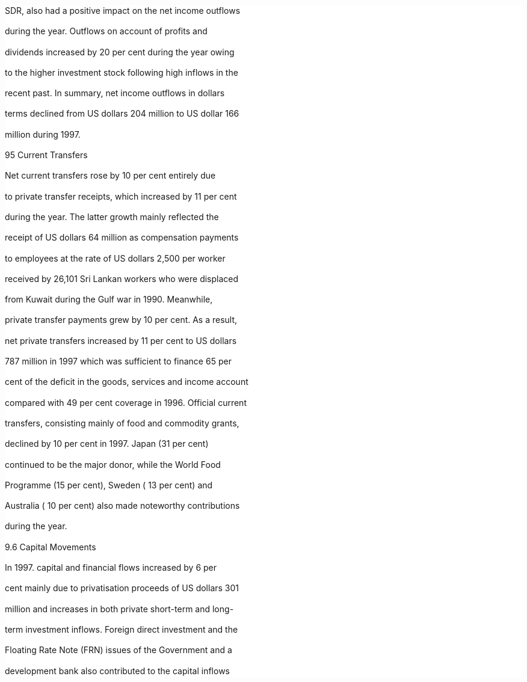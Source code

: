 SDR, also had a positive impact on the net income outflows

during the year. Outflows on account of profits and

dividends increased by 20 per cent during the year owing

to the higher investment stock following high inflows in the

recent past. In summary, net income outflows in dollars

terms declined from US dollars 204 million to US dollar 166

million during 1997.

95 Current Transfers

Net current transfers rose by 10 per cent entirely due

to private transfer receipts, which increased by 11 per cent

during the year. The latter growth mainly reflected the

receipt of US dollars 64 million as compensation payments

to employees at the rate of US dollars 2,500 per worker

received by 26,101 Sri Lankan workers who were displaced

from Kuwait during the Gulf war in 1990. Meanwhile,

private transfer payments grew by 10 per cent. As a result,

net private transfers increased by 11 per cent to US dollars

787 million in 1997 which was sufficient to finance 65 per

cent of the deficit in the goods, services and income account

compared with 49 per cent coverage in 1996. Official current

transfers, consisting mainly of food and commodity grants,

declined by 10 per cent in 1997. Japan (31 per cent)

continued to be the major donor, while the World Food

Programme (15 per cent), Sweden ( 13 per cent) and

Australia ( 10 per cent) also made noteworthy contributions

during the year.

9.6 Capital Movements

In 1997. capital and financial flows increased by 6 per

cent mainly due to privatisation proceeds of US dollars 301

million and increases in both private short-term and long-

term investment inflows. Foreign direct investment and the

Floating Rate Note (FRN) issues of the Government and a

development bank also contributed to the capital inflows
